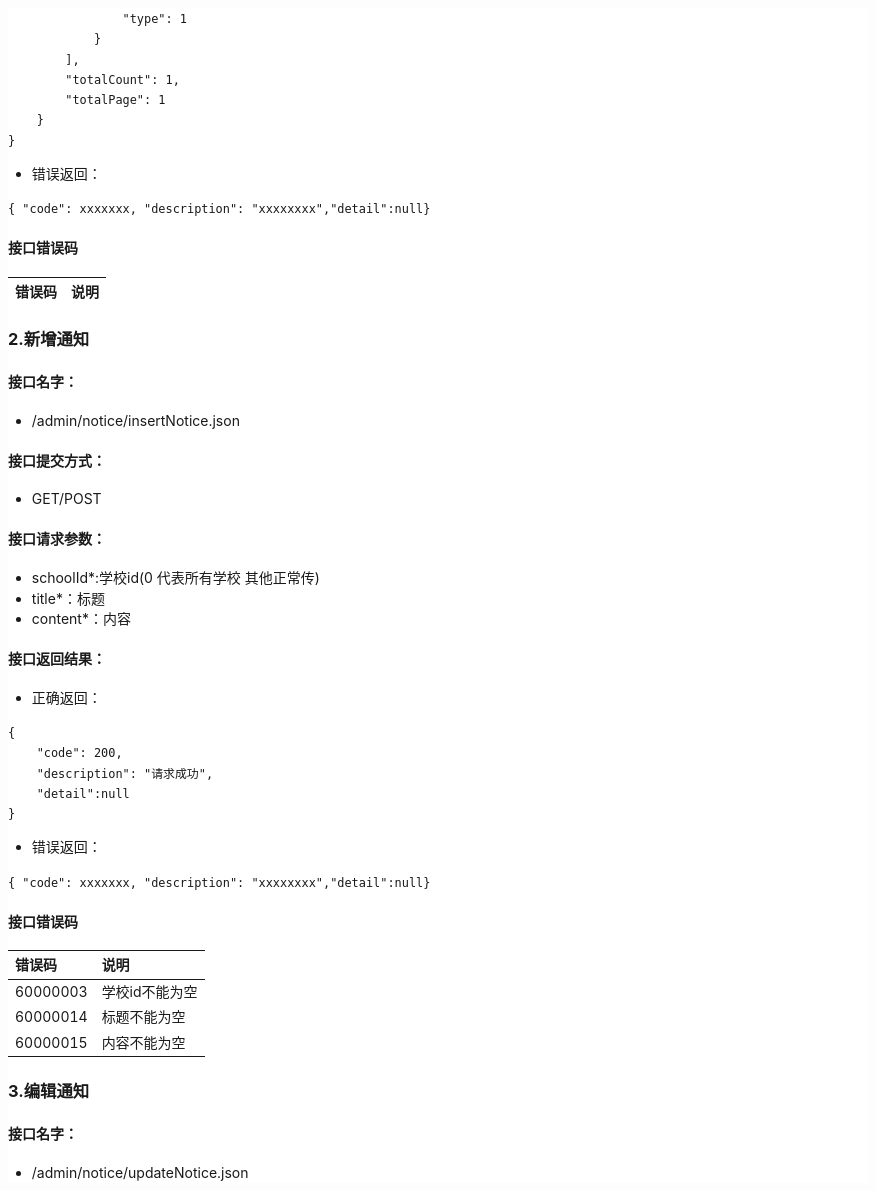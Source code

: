 ```
                "type": 1
            }
        ],
        "totalCount": 1,
        "totalPage": 1
    }
}
```
* 错误返回：
```
{ "code": xxxxxxx, "description": "xxxxxxxx","detail":null}
```

#### 接口错误码
错误码 | 说明 |
|:-----|:-----

<h3 id="3-2">2.新增通知</h3>

#### 接口名字：
* /admin/notice/insertNotice.json

#### 接口提交方式：
* GET/POST

#### 接口请求参数：
* schoolId*:学校id(0 代表所有学校 其他正常传)
* title*：标题
* content*：内容

#### 接口返回结果：
* 正确返回：
```
{
    "code": 200,
    "description": "请求成功",
    "detail":null
}
```
* 错误返回：
```
{ "code": xxxxxxx, "description": "xxxxxxxx","detail":null}
```

#### 接口错误码
错误码 | 说明 |
|:-----|:-----
60000003|学校id不能为空
60000014|标题不能为空
60000015|内容不能为空

<h3 id="3-3">3.编辑通知</h3>

#### 接口名字：
* /admin/notice/updateNotice.json
